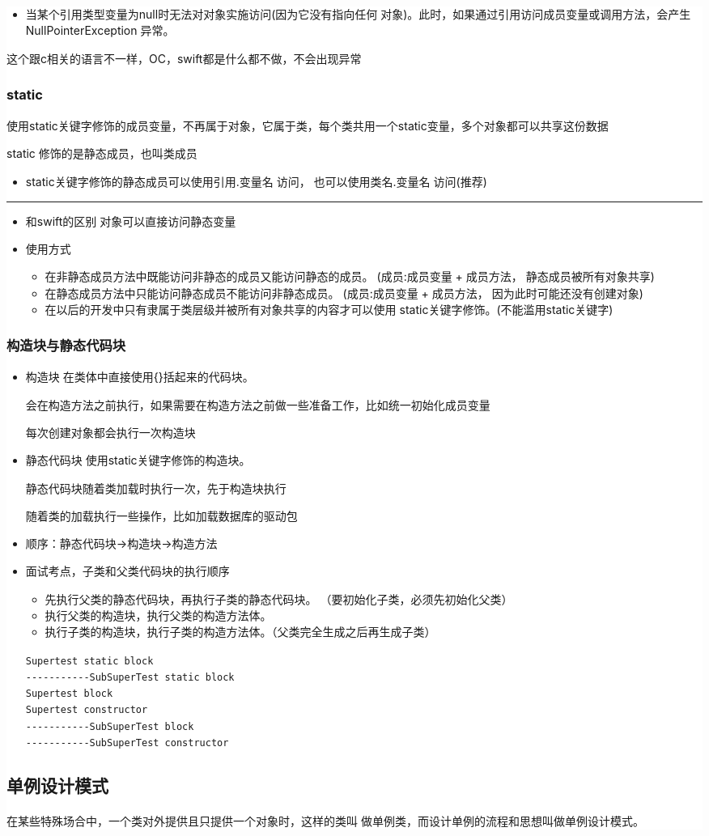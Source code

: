   * 当某个引用类型变量为null时无法对对象实施访问(因为它没有指向任何 对象)。此时，如果通过引用访问成员变量或调用方法，会产生 NullPointerException 异常。  
    
  这个跟c相关的语言不一样，OC，swift都是什么都不做，不会出现异常

### static

使用static关键字修饰的成员变量，不再属于对象，它属于类，每个类共用一个static变量，多个对象都可以共享这份数据  
  
static 修饰的是静态成员，也叫类成员  
  
  
* static关键字修饰的静态成员可以使用引用.变量名 访问， 也可以使用类名.变量名 访问(推荐)  
  
*** 

- 和swift的区别
  对象可以直接访问静态变量

- 使用方式
  * 在非静态成员方法中既能访问非静态的成员又能访问静态的成员。 (成员:成员变量 + 成员方法， 静态成员被所有对象共享)  
  *  在静态成员方法中只能访问静态成员不能访问非静态成员。 (成员:成员变量 + 成员方法， 因为此时可能还没有创建对象)  
  * 在以后的开发中只有隶属于类层级并被所有对象共享的内容才可以使用 static关键字修饰。(不能滥用static关键字)

### 构造块与静态代码块

- 构造块
  在类体中直接使用{}括起来的代码块。  
    
  会在构造方法之前执行，如果需要在构造方法之前做一些准备工作，比如统一初始化成员变量  
    
  每次创建对象都会执行一次构造块

- 静态代码块
  使用static关键字修饰的构造块。  
    
  静态代码块随着类加载时执行一次，先于构造块执行  
    
  随着类的加载执行一些操作，比如加载数据库的驱动包

- 顺序：静态代码块->构造块->构造方法

- 面试考点，子类和父类代码块的执行顺序
  * 先执行父类的静态代码块，再执行子类的静态代码块。 （要初始化子类，必须先初始化父类）  
  * 执行父类的构造块，执行父类的构造方法体。  
  * 执行子类的构造块，执行子类的构造方法体。（父类完全生成之后再生成子类）  
    
  ```  
  Supertest static block  
  -----------SubSuperTest static block  
  Supertest block  
  Supertest constructor  
  -----------SubSuperTest block  
  -----------SubSuperTest constructor  
  ```

## 单例设计模式

在某些特殊场合中，一个类对外提供且只提供一个对象时，这样的类叫 做单例类，而设计单例的流程和思想叫做单例设计模式。
